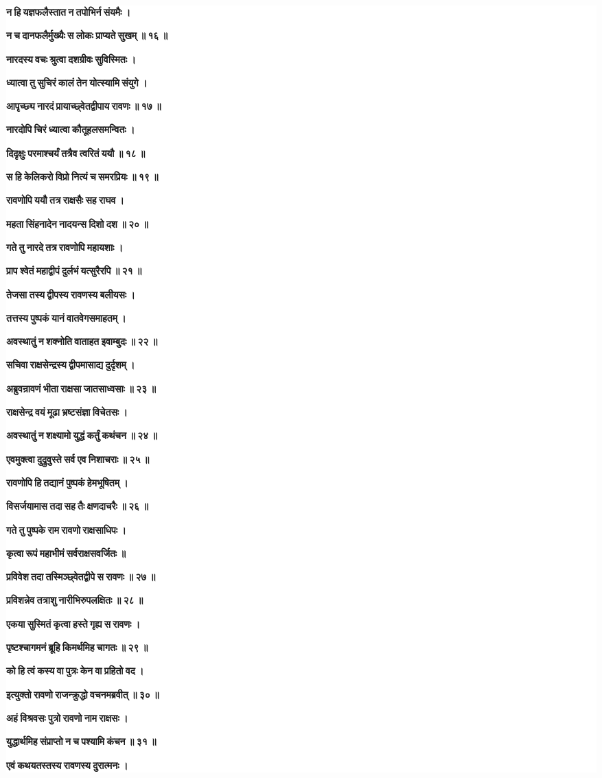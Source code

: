 **न हि यज्ञफलैस्तात न तपोभिर्न संयमैः ।**

**न च दानफलैर्मुख्यैः स लोकः प्राप्यते सुखम् ॥ १६ ॥**

**नारदस्य वचः श्रुत्वा दशग्रीवः सुविस्मितः ।**

**ध्यात्वा तु सुचिरं कालं तेन योत्स्यामि संयुगे ।**

**आपृच्छ्य नारदं प्रायाच्छ्वेतद्वीपाय रावणः ॥ १७ ॥**

**नारदोपि चिरं ध्यात्वा कौतूहलसमन्वितः ।**

**दिदृक्षुः परमाश्चर्यं तत्रैव त्वरितं ययौ ॥ १८ ॥**

**स हि केलिकरो विप्रो नित्यं च समरप्रियः ॥ १९ ॥**

**रावणोपि ययौ तत्र राक्षसैः सह राघव ।**

**महता सिंहनादेन नादयन्स दिशो दश ॥ २० ॥**

**गते तु नारदे तत्र रावणोपि महायशाः ।**

**प्राप श्वेतं महाद्वीपं दुर्लभं यत्सुरैरपि ॥ २१ ॥**

**तेजसा तस्य द्वीपस्य रावणस्य बलीयसः ।**

**तत्तस्य पुष्पकं यानं वातवेगसमाहतम् ।**

**अवस्थातुं न शक्नोति वाताहत इवाम्बुदः ॥ २२ ॥**

**सचिवा राक्षसेन्द्रस्य द्वीपमासाद्य दुर्दृशम् ।**

**अब्रुवन्रावणं भीता राक्षसा जातसाध्वसाः ॥ २३ ॥**

**राक्षसेन्द्र वयं मूढा भ्रष्टसंज्ञा विचेतसः ।**

**अवस्थातुं न शक्ष्यामो युद्धं कर्तुं कथंचन ॥ २४ ॥**

**एवमुक्त्वा दुद्रुवुस्ते सर्व एव निशाचराः ॥ २५ ॥**

**रावणोपि हि तद्यानं पुष्पकं हेमभूषितम् ।**

**विसर्जयामास तदा सह तैः क्षणदाचरैः ॥ २६ ॥**

**गते तु पुष्पके राम रावणो राक्षसाधिपः ।**

**कृत्वा रूपं महाभीमं सर्वराक्षसवर्जितः ॥**

**प्रविवेश तदा तस्मिञ्छ्वेतद्वीपे स रावणः ॥ २७ ॥**

**प्रविशन्नेव तत्राशु नारीभिरुपलक्षितः ॥ २८ ॥**

**एकया सुस्मितं कृत्वा हस्ते गृह्य स रावणः ।**

**पृष्टश्चागमनं ब्रूहि किमर्थमिह चागतः ॥ २९ ॥**

**को हि त्वं कस्य वा पुत्रः केन वा प्रहितो वद ।**

**इत्युक्तो रावणो राजन्क्रुद्धो वचनमब्रवीत् ॥ ३० ॥**

**अहं विश्रवसः पुत्रो रावणो नाम राक्षसः ।**

**युद्धार्थमिह संप्राप्तो न च पश्यामि कंचन ॥ ३१ ॥**

**एवं कथयतस्तस्य रावणस्य दुरात्मनः ।**
